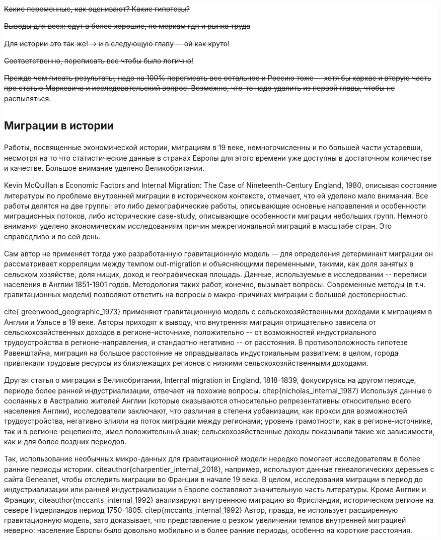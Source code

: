 ~~Какие переменные, как оценивают? Какие гипотезы?~~

~~Выводы для всех: едут в более хорошие, по меркам гдп и рынка труда~~

~~Для истории это так же! → и в следующую главу -- ой как круто!~~

~~Соответственно, переписать все чтобы было логично!~~

~~Прежде чем писать результаты, надо на 100% переписать все остальное и Россию тоже -- хотя бы каркас и вторую часть про статью Маркевича и исследовательский вопрос. Возможно, что-то надо удалить из первой главы, чтобы не распыляться.~~

## Миграции в истории

Работы, посвященные экономической истории, миграциям в 19 веке, немногочисленны и по большей части устаревши, несмотря на то что статистические данные в странах Европы для этого времени уже доступны в достаточном количестве и качестве. Большое внимание уделено Великобритании.

Kevin McQuillan в Economic Factors and Internal Migration: The Case of Nineteenth-Century England, 1980, описывая состояние литературы по проблеме внутренней миграции в историческом контексте, отмечает, что ей уделено мало внимания. Все работы делятся на две группы: это либо демографические работы, описывающие основные направления и особенности миграционных потоков, либо исторические case-study, описывающие особенности миграции небольших групп. Немного внимания уделено экономическим исследованиям причин межрегиональной миграций в масштабе стран. Это справедливо и по сей день.

Сам автор не применяет тогда уже разработанную гравитационную модель -- для определения детерминант миграции он рассматривает корреляции между темпом out-migration и объясняющими переменными, такими, как доля занятых в сельском хозяйстве, доля нищих, доход и географическая площадь. Данные, используемые в исследовании -- переписи населения в Англии 1851-1901 годов. Методология таких работ, конечно, вызывает вопросы. Современные методы (в т.ч. гравитационных модели) позволяют ответить на вопросы о макро-причинах миграции с большой достоверностью.

cite{ greenwood_geographic_1973} применяют гравитационную модель с сельскохозяйственными доходами к миграциям в Англии и Уэльсе в 19 веке. Авторы приходят к выводу, что внутренняя миграция отрицательно зависела от сельскохозяйственных доходов в регионе-источнике, положительно -- от возможностей индустриального трудоустройства в регионе-направления, и стандартно негативно -- от расстояния. В противоположность гипотезе Равенштайна, миграция на большое расстояние не оправдывалась индустриальным развитием: в целом, города привлекали трудовые ресурсы из близлежащих регионов с низкими сельскохозяйственными доходами.

Другая статья о миграции в Великобритании, Internal migration in England, 1818-1839, фокусируясь на другом периоде, периоде более ранней индустриализации, отвечает на похожие вопросы. citep{nicholas_internal_1987} Используя данные о сосланных в Австралию жителей Англии (которые оказываются относительно репрезентативны относительно всего населения Англии), исследователи заключают, что различия в степени урбанизации, как прокси для возможностей трудоустройства, негативно влияли на поток миграции между регионами; уровень грамотности, как в регионе-источнике, так и в регионе-рецепиенте, имел положительный знак; сельскохозяйственные доходы показывали такие же зависимости, как и для более поздних периодов.

Так, использование необычных микро-данных для гравитационной модели нередко помогает исследователям в более ранние периоды истории. citeauthor{charpentier_internal_2018}, например, используют данные генеалогических деревьев с сайта Geneanet, чтобы отследить миграции во Франции в начале 19 века. В целом, исследования миграции в период до индустриализации или ранней индустриализации в Европе составляют значительную часть литературы. Кроме Англии и Франции, citeauthor{mccants_internal_1992} анализируют внутреннюю миграцию во Фрисландии, историческом регионе на севере Нидерландов период 1750-1805. citep{mccants_internal_1992} Автор, правда, не использует расширенную гравитационную модель, зато доказывает, что представление о резком увеличении темпов внутренней миграцией неверно: население Европы было довольно мобильно и в более ранние периоды, особенно на короткие расстояния.
